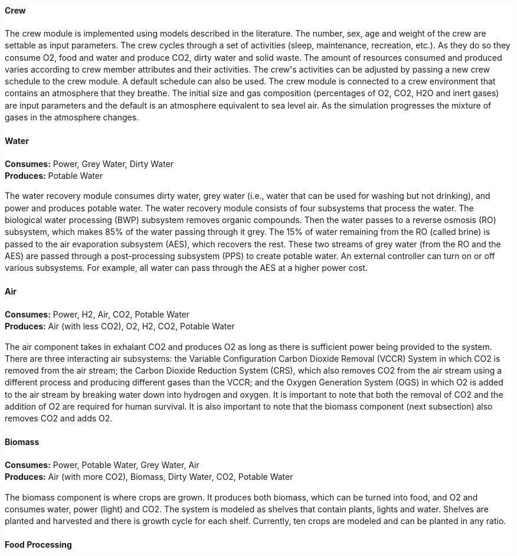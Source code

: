 #### Crew

The crew module is implemented using models described in the literature. The number, sex, age and weight of the crew are settable as input parameters. The crew cycles through a set of activities (sleep, maintenance, recreation, etc.). As they do so they consume O2, food and water and produce CO2, dirty water and solid waste. The amount of resources consumed and produced varies according to crew member attributes and their activities. The crew's activities can be adjusted by passing a new crew schedule to the crew module. A default schedule can also be used. The crew module is connected to a crew environment that contains an atmosphere that they breathe. The initial size and gas composition (percentages of O2, CO2, H2O and inert gases) are input parameters and the default is an atmosphere equivalent to sea level air. As the simulation progresses the mixture of gases in the atmosphere changes.

#### Water

**Consumes:** Power, Grey Water, Dirty Water  
**Produces:** Potable Water

The water recovery module consumes dirty water, grey water (i.e., water that can be used for washing but not drinking), and power and produces potable water. The water recovery module consists of four subsystems that process the water. The biological water processing (BWP) subsystem removes organic compounds. Then the water passes to a reverse osmosis (RO) subsystem, which makes 85% of the water passing through it grey. The 15% of water remaining from the RO (called brine) is passed to the air evaporation subsystem (AES), which recovers the rest. These two streams of grey water (from the RO and the AES) are passed through a post-processing subsystem (PPS) to create potable water. An external controller can turn on or off various subsystems. For example, all water can pass through the AES at a higher power cost.

#### Air

**Consumes:** Power, H2, Air, CO2, Potable Water  
**Produces:** Air (with less CO2), O2, H2, CO2, Potable Water

The air component takes in exhalant CO2 and produces O2 as long as there is sufficient power being provided to the system. There are three interacting air subsystems: the Variable Configuration Carbon Dioxide Removal (VCCR) System in which CO2 is removed from the air stream; the Carbon Dioxide Reduction System (CRS), which also removes CO2 from the air stream using a different process and producing different gases than the VCCR; and the Oxygen Generation System (OGS) in which O2 is added to the air stream by breaking water down into hydrogen and oxygen. It is important to note that both the removal of CO2 and the addition of O2 are required for human survival. It is also important to note that the biomass component (next subsection) also removes CO2 and adds O2.

#### Biomass

**Consumes:** Power, Potable Water, Grey Water, Air  
**Produces:** Air (with more CO2), Biomass, Dirty Water, CO2, Potable Water

The biomass component is where crops are grown. It produces both biomass, which can be turned into food, and O2 and consumes water, power (light) and CO2. The system is modeled as shelves that contain plants, lights and water. Shelves are planted and harvested and there is growth cycle for each shelf. Currently, ten crops are modeled and can be planted in any ratio.

#### Food Processing
